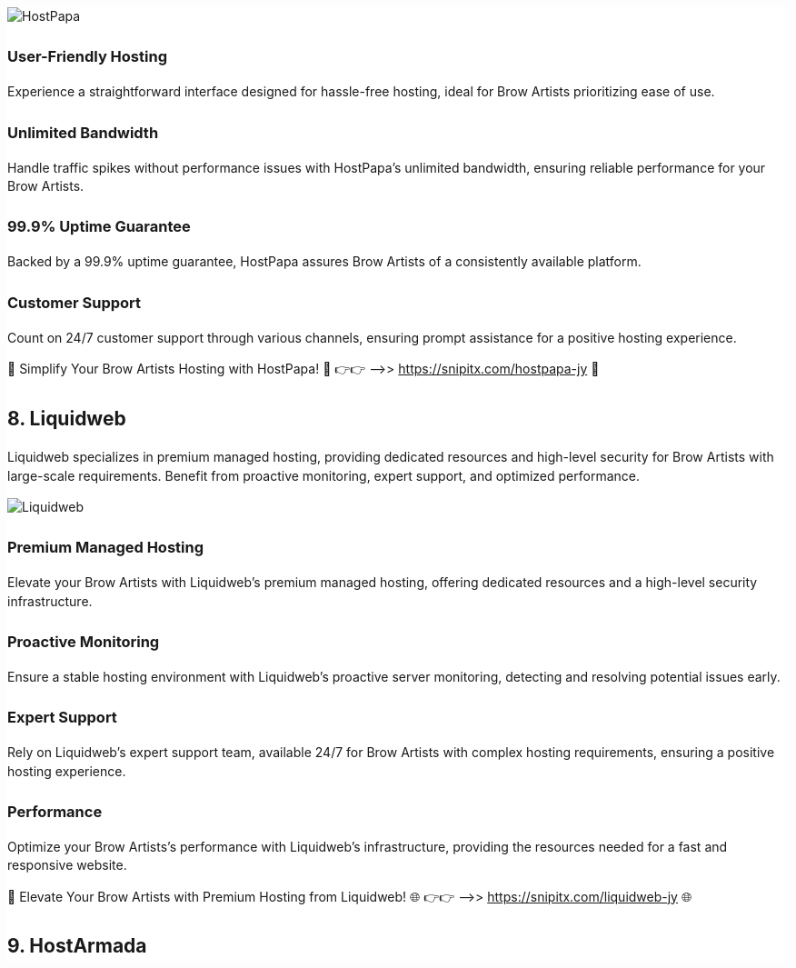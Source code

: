 ![HostPapa](https://i.imgur.com/ouDTkvl.jpeg "HostPapa Hosting")

### User-Friendly Hosting
Experience a straightforward interface designed for hassle-free hosting, ideal for Brow Artists prioritizing ease of use.

### Unlimited Bandwidth
Handle traffic spikes without performance issues with HostPapa’s unlimited bandwidth, ensuring reliable performance for your Brow Artists.

### 99.9% Uptime Guarantee
Backed by a 99.9% uptime guarantee, HostPapa assures Brow Artists of a consistently available platform.

### Customer Support
Count on 24/7 customer support through various channels, ensuring prompt assistance for a positive hosting experience.

🌈 Simplify Your Brow Artists Hosting with HostPapa! 🚀
👉👉 -->> https://snipitx.com/hostpapa-jy 🚀

## 8. Liquidweb

Liquidweb specializes in premium managed hosting, providing dedicated resources and high-level security for Brow Artists with large-scale requirements. Benefit from proactive monitoring, expert support, and optimized performance.

![Liquidweb](https://i.imgur.com/4IvT9SC.jpeg "Liquidweb Hosting")

### Premium Managed Hosting
Elevate your Brow Artists with Liquidweb’s premium managed hosting, offering dedicated resources and a high-level security infrastructure.

### Proactive Monitoring
Ensure a stable hosting environment with Liquidweb’s proactive server monitoring, detecting and resolving potential issues early.

### Expert Support
Rely on Liquidweb’s expert support team, available 24/7 for Brow Artists with complex hosting requirements, ensuring a positive hosting experience.

### Performance
Optimize your Brow Artists’s performance with Liquidweb’s infrastructure, providing the resources needed for a fast and responsive website.

🚀 Elevate Your Brow Artists with Premium Hosting from Liquidweb! 🌐
👉👉 -->> https://snipitx.com/liquidweb-jy 🌐

## 9. HostArmada
